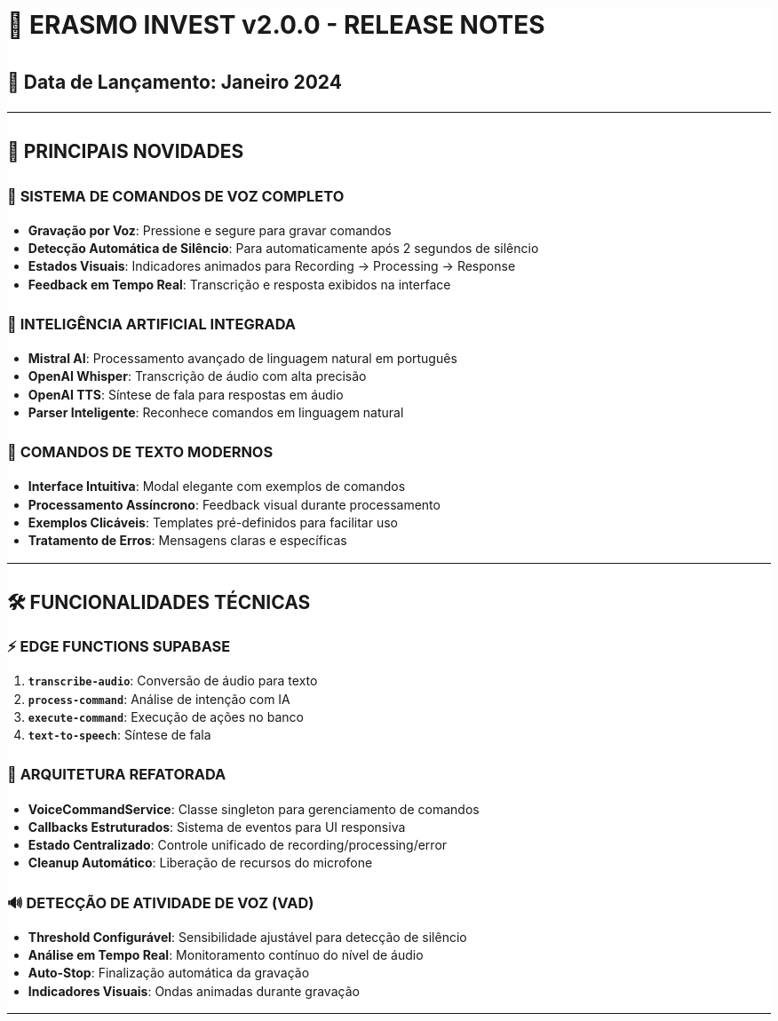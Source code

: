 # 🚀 **ERASMO INVEST v2.0.0** - RELEASE NOTES

## 📅 **Data de Lançamento**: Janeiro 2024

---

## 🌟 **PRINCIPAIS NOVIDADES**

### 🎤 **SISTEMA DE COMANDOS DE VOZ COMPLETO**
- **Gravação por Voz**: Pressione e segure para gravar comandos
- **Detecção Automática de Silêncio**: Para automaticamente após 2 segundos de silêncio
- **Estados Visuais**: Indicadores animados para Recording → Processing → Response
- **Feedback em Tempo Real**: Transcrição e resposta exibidos na interface

### 🧠 **INTELIGÊNCIA ARTIFICIAL INTEGRADA**
- **Mistral AI**: Processamento avançado de linguagem natural em português
- **OpenAI Whisper**: Transcrição de áudio com alta precisão
- **OpenAI TTS**: Síntese de fala para respostas em áudio
- **Parser Inteligente**: Reconhece comandos em linguagem natural

### 📝 **COMANDOS DE TEXTO MODERNOS**
- **Interface Intuitiva**: Modal elegante com exemplos de comandos
- **Processamento Assíncrono**: Feedback visual durante processamento
- **Exemplos Clicáveis**: Templates pré-definidos para facilitar uso
- **Tratamento de Erros**: Mensagens claras e específicas

---

## 🛠️ **FUNCIONALIDADES TÉCNICAS**

### ⚡ **EDGE FUNCTIONS SUPABASE**
1. **`transcribe-audio`**: Conversão de áudio para texto
2. **`process-command`**: Análise de intenção com IA
3. **`execute-command`**: Execução de ações no banco
4. **`text-to-speech`**: Síntese de fala

### 🎯 **ARQUITETURA REFATORADA**
- **VoiceCommandService**: Classe singleton para gerenciamento de comandos
- **Callbacks Estruturados**: Sistema de eventos para UI responsiva
- **Estado Centralizado**: Controle unificado de recording/processing/error
- **Cleanup Automático**: Liberação de recursos do microfone

### 🔊 **DETECÇÃO DE ATIVIDADE DE VOZ (VAD)**
- **Threshold Configurável**: Sensibilidade ajustável para detecção de silêncio
- **Análise em Tempo Real**: Monitoramento contínuo do nível de áudio
- **Auto-Stop**: Finalização automática da gravação
- **Indicadores Visuais**: Ondas animadas durante gravação

---